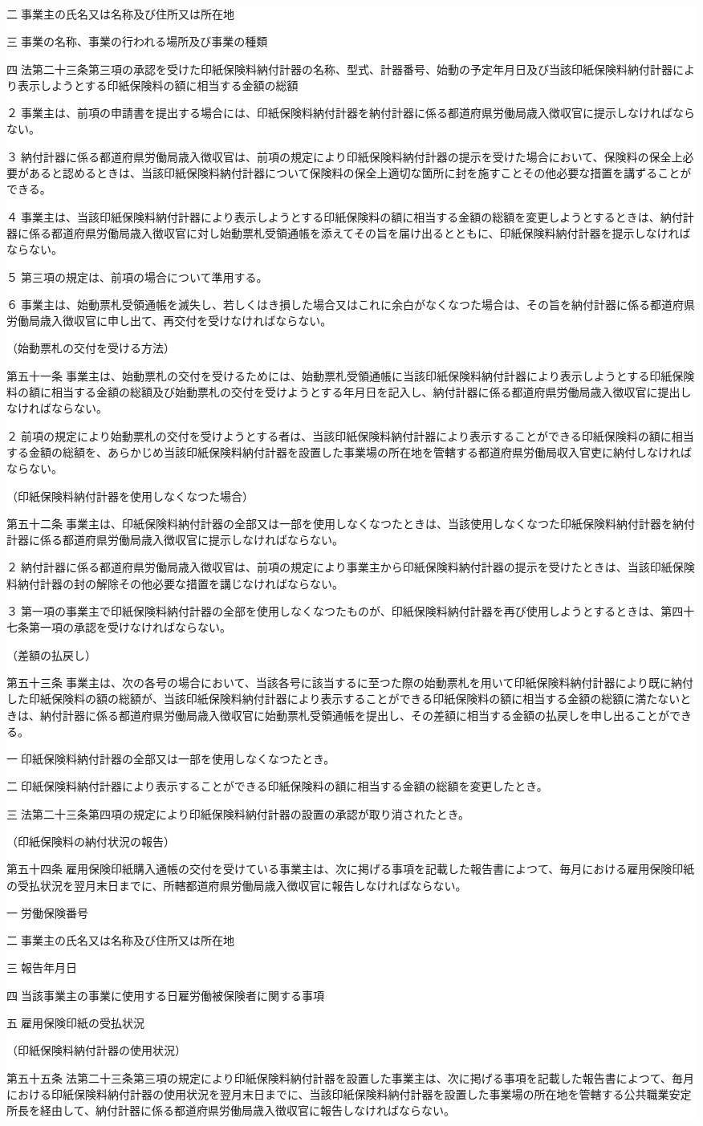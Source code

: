 二 事業主の氏名又は名称及び住所又は所在地

三 事業の名称、事業の行われる場所及び事業の種類

四 法第二十三条第三項の承認を受けた印紙保険料納付計器の名称、型式、計器番号、始動の予定年月日及び当該印紙保険料納付計器により表示しようとする印紙保険料の額に相当する金額の総額

２ 事業主は、前項の申請書を提出する場合には、印紙保険料納付計器を納付計器に係る都道府県労働局歳入徴収官に提示しなければならない。

３ 納付計器に係る都道府県労働局歳入徴収官は、前項の規定により印紙保険料納付計器の提示を受けた場合において、保険料の保全上必要があると認めるときは、当該印紙保険料納付計器について保険料の保全上適切な箇所に封を施すことその他必要な措置を講ずることができる。

４ 事業主は、当該印紙保険料納付計器により表示しようとする印紙保険料の額に相当する金額の総額を変更しようとするときは、納付計器に係る都道府県労働局歳入徴収官に対し始動票札受領通帳を添えてその旨を届け出るとともに、印紙保険料納付計器を提示しなければならない。

５ 第三項の規定は、前項の場合について準用する。

６ 事業主は、始動票札受領通帳を滅失し、若しくはき損した場合又はこれに余白がなくなつた場合は、その旨を納付計器に係る都道府県労働局歳入徴収官に申し出て、再交付を受けなければならない。

（始動票札の交付を受ける方法）

第五十一条 事業主は、始動票札の交付を受けるためには、始動票札受領通帳に当該印紙保険料納付計器により表示しようとする印紙保険料の額に相当する金額の総額及び始動票札の交付を受けようとする年月日を記入し、納付計器に係る都道府県労働局歳入徴収官に提出しなければならない。

２ 前項の規定により始動票札の交付を受けようとする者は、当該印紙保険料納付計器により表示することができる印紙保険料の額に相当する金額の総額を、あらかじめ当該印紙保険料納付計器を設置した事業場の所在地を管轄する都道府県労働局収入官吏に納付しなければならない。

（印紙保険料納付計器を使用しなくなつた場合）

第五十二条 事業主は、印紙保険料納付計器の全部又は一部を使用しなくなつたときは、当該使用しなくなつた印紙保険料納付計器を納付計器に係る都道府県労働局歳入徴収官に提示しなければならない。

２ 納付計器に係る都道府県労働局歳入徴収官は、前項の規定により事業主から印紙保険料納付計器の提示を受けたときは、当該印紙保険料納付計器の封の解除その他必要な措置を講じなければならない。

３ 第一項の事業主で印紙保険料納付計器の全部を使用しなくなつたものが、印紙保険料納付計器を再び使用しようとするときは、第四十七条第一項の承認を受けなければならない。

（差額の払戻し）

第五十三条 事業主は、次の各号の場合において、当該各号に該当するに至つた際の始動票札を用いて印紙保険料納付計器により既に納付した印紙保険料の額の総額が、当該印紙保険料納付計器により表示することができる印紙保険料の額に相当する金額の総額に満たないときは、納付計器に係る都道府県労働局歳入徴収官に始動票札受領通帳を提出し、その差額に相当する金額の払戻しを申し出ることができる。

一 印紙保険料納付計器の全部又は一部を使用しなくなつたとき。

二 印紙保険料納付計器により表示することができる印紙保険料の額に相当する金額の総額を変更したとき。

三 法第二十三条第四項の規定により印紙保険料納付計器の設置の承認が取り消されたとき。

（印紙保険料の納付状況の報告）

第五十四条 雇用保険印紙購入通帳の交付を受けている事業主は、次に掲げる事項を記載した報告書によつて、毎月における雇用保険印紙の受払状況を翌月末日までに、所轄都道府県労働局歳入徴収官に報告しなければならない。

一 労働保険番号

二 事業主の氏名又は名称及び住所又は所在地

三 報告年月日

四 当該事業主の事業に使用する日雇労働被保険者に関する事項

五 雇用保険印紙の受払状況

（印紙保険料納付計器の使用状況）

第五十五条 法第二十三条第三項の規定により印紙保険料納付計器を設置した事業主は、次に掲げる事項を記載した報告書によつて、毎月における印紙保険料納付計器の使用状況を翌月末日までに、当該印紙保険料納付計器を設置した事業場の所在地を管轄する公共職業安定所長を経由して、納付計器に係る都道府県労働局歳入徴収官に報告しなければならない。
